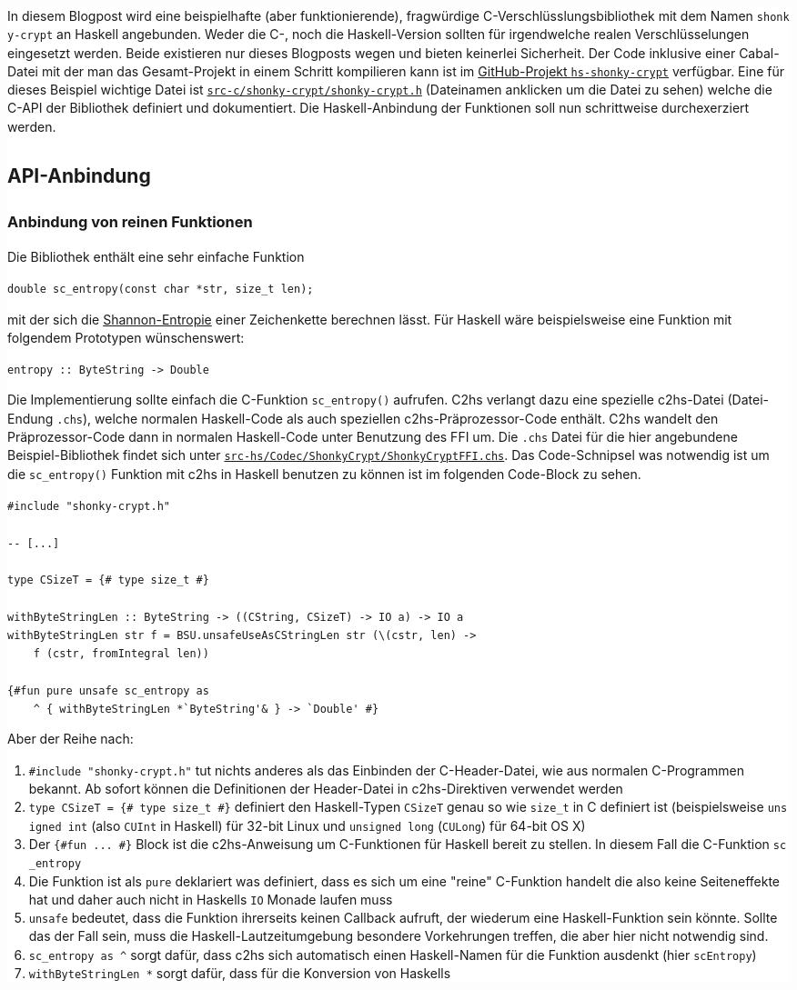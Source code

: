 In diesem Blogpost wird eine beispielhafte (aber funktionierende), fragwürdige
C-Verschlüsslungsbibliothek mit dem Namen `shonky-crypt` an Haskell angebunden.
Weder die C-, noch die Haskell-Version sollten für irgendwelche realen
Verschlüsselungen eingesetzt werden. Beide existieren nur dieses Blogposts wegen
und bieten keinerlei Sicherheit. Der Code inklusive einer Cabal-Datei mit der
man das Gesamt-Projekt in einem Schritt kompilieren kann ist im [GitHub-Projekt
`hs-shonky-crypt`][github] verfügbar. Eine für dieses Beispiel wichtige Datei
ist [`src-c/shonky-crypt/shonky-crypt.h`][h] (Dateinamen anklicken um die Datei
zu sehen) welche die C-API der Bibliothek definiert und dokumentiert. Die
Haskell-Anbindung der Funktionen soll nun schrittweise durchexerziert werden.

## API-Anbindung ##

### Anbindung von reinen Funktionen ###

Die Bibliothek enthält eine sehr einfache Funktion

    double sc_entropy(const char *str, size_t len);

mit der sich die [Shannon-Entropie][shannon] einer Zeichenkette berechnen lässt.
Für Haskell wäre beispielsweise eine Funktion mit folgendem Prototypen
wünschenswert:

    entropy :: ByteString -> Double

Die Implementierung sollte einfach die C-Funktion `sc_entropy()` aufrufen.  C2hs
verlangt dazu eine spezielle c2hs-Datei (Datei-Endung `.chs`), welche normalen
Haskell-Code als auch speziellen c2hs-Präprozessor-Code enthält. C2hs wandelt
den Präprozessor-Code dann in normalen Haskell-Code unter Benutzung des FFI um. Die
`.chs` Datei für die hier angebundene Beispiel-Bibliothek findet sich unter
[`src-hs/Codec/ShonkyCrypt/ShonkyCryptFFI.chs`][chs]. Das Code-Schnipsel was
notwendig ist um die `sc_entropy()` Funktion mit c2hs in Haskell benutzen zu
können ist im folgenden Code-Block zu sehen.

    #include "shonky-crypt.h"

    -- [...]

    type CSizeT = {# type size_t #}

    withByteStringLen :: ByteString -> ((CString, CSizeT) -> IO a) -> IO a
    withByteStringLen str f = BSU.unsafeUseAsCStringLen str (\(cstr, len) ->
        f (cstr, fromIntegral len))

    {#fun pure unsafe sc_entropy as
        ^ { withByteStringLen *`ByteString'& } -> `Double' #}

Aber der Reihe nach:

1. `#include "shonky-crypt.h"` tut nichts anderes als das Einbinden der
   C-Header-Datei, wie aus normalen C-Programmen bekannt. Ab sofort können die
   Definitionen der Header-Datei in c2hs-Direktiven verwendet werden
2. `type CSizeT = {# type size_t #}` definiert den Haskell-Typen `CSizeT` genau
   so wie `size_t` in C definiert ist (beispielsweise `unsigned int` (also
   `CUInt` in Haskell) für 32-bit Linux und `unsigned long` (`CULong`) für
   64-bit OS X)
3. Der `{#fun ... #}` Block ist die c2hs-Anweisung um C-Funktionen für Haskell
   bereit zu stellen. In diesem Fall die C-Funktion `sc_entropy`
4. Die Funktion ist als `pure` deklariert was definiert, dass es sich um eine
   "reine" C-Funktion handelt die also keine Seiteneffekte hat und daher auch
   nicht in Haskells `IO` Monade laufen muss
5. `unsafe` bedeutet, dass die Funktion ihrerseits keinen Callback aufruft, der
   wiederum eine Haskell-Funktion sein könnte. Sollte das der Fall sein, muss
   die Haskell-Lautzeitumgebung besondere Vorkehrungen treffen, die aber hier
   nicht notwendig sind.
6. `sc_entropy as ^` sorgt dafür, dass c2hs sich automatisch einen Haskell-Namen
   für die Funktion ausdenkt (hier `scEntropy`)
7. `withByteStringLen *` sorgt dafür, dass für die Konversion von Haskells

[hs]: https://github.com/weissi/hs-shonky-crypt/blob/master/src-hs/Codec/ShonkyCrypt.hs
[test-hs]: https://github.com/weissi/hs-shonky-crypt/blob/master/test/TestShonkyCrypt.hs
[chs]: https://github.com/weissi/hs-shonky-crypt/blob/master/src-hs/Codec/ShonkyCrypt/ShonkyCryptFFI.chs
[h]: https://github.com/weissi/hs-shonky-crypt/blob/master/src-c/shonky-crypt/shonky-crypt.h
[shannon]: http://de.wikipedia.org/wiki/Entropie_%28Informationstheorie%29
[bytestring-use-cstrlen]: http://hackage.haskell.org/packages/archive/bytestring/latest/doc/html/Data-ByteString-Unsafe.html#v:unsafeUseAsCStringLen
[bytestring]: http://hackage.haskell.org/package/bytestring
[with]: http://hackage.haskell.org/packages/archive/base/4.6.0.1/doc/html/Foreign-Marshal-Utils.html#v:with
[unsafe-perform-io]: http://hackage.haskell.org/packages/archive/base/4.6.0.1/doc/html/System-IO-Unsafe.html#v:unsafePerformIO
[malloc-bytes]: http://hackage.haskell.org/packages/archive/base/4.6.0.1/doc/html/Foreign-Marshal-Alloc.html#v:mallocBytes
[unsafe-pack-malloc-cstrlen]: http://hackage.haskell.org/packages/archive/bytestring/0.10.2.0/doc/html/Data-ByteString-Unsafe.html#v:unsafePackMallocCStringLen
[storable]: http://hackage.haskell.org/packages/archive/base/4.6.0.1/doc/html/Foreign-Storable.html#t:Storable
[foreign-ptr]: http://hackage.haskell.org/packages/archive/base/4.6.0.1/doc/html/Foreign-ForeignPtr-Safe.html#t:ForeignPtr
[github]: https://github.com/weissi/hs-shonky-crypt